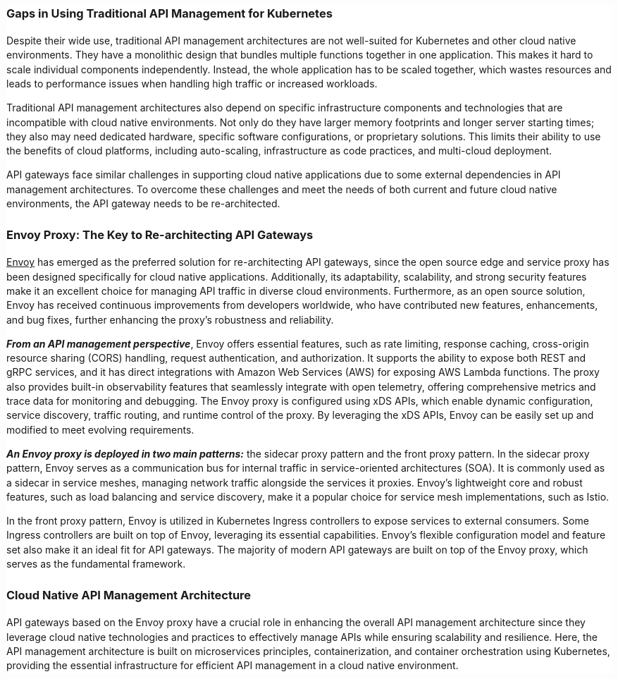 ### Gaps in Using Traditional API Management for Kubernetes

Despite their wide use, traditional API management architectures are not well-suited for Kubernetes and other cloud native environments. They have a monolithic design that bundles multiple functions together in one application. This makes it hard to scale individual components independently. Instead, the whole application has to be scaled together, which wastes resources and leads to performance issues when handling high traffic or increased workloads. 

Traditional API management architectures also depend on specific infrastructure components and technologies that are incompatible with cloud native environments. Not only do they have larger memory footprints and longer server starting times; they also may need dedicated hardware, specific software configurations, or proprietary solutions. This limits their ability to use the benefits of cloud platforms, including auto-scaling, infrastructure as code practices, and multi-cloud deployment.

API gateways face similar challenges in supporting cloud native applications due to some external dependencies in API management architectures. To overcome these challenges and meet the needs of both current and future cloud native environments, the API gateway needs to be re-architected.

### Envoy Proxy: The Key to Re-architecting API Gateways

[Envoy](https://www.envoyproxy.io/) has emerged as the preferred solution for re-architecting API gateways, since the open source edge and service proxy has been designed specifically for cloud native applications. Additionally, its adaptability, scalability, and strong security features make it an excellent choice for managing API traffic in diverse cloud environments. Furthermore, as an open source solution, Envoy has received continuous improvements from developers worldwide, who have contributed new features, enhancements, and bug fixes, further enhancing the proxy’s robustness and reliability. 

***From an API management perspective***, Envoy offers essential features, such as rate limiting, response caching, cross-origin resource sharing (CORS) handling, request authentication, and authorization. It supports the ability to expose both REST and gRPC services, and it has direct integrations with Amazon Web Services (AWS) for exposing AWS Lambda functions. The proxy also provides built-in observability features that seamlessly integrate with open telemetry, offering comprehensive metrics and trace data for monitoring and debugging. The Envoy proxy is configured using xDS APIs, which enable dynamic configuration, service discovery, traffic routing, and runtime control of the proxy. By leveraging the xDS APIs, Envoy can be easily set up and modified to meet evolving requirements. 

***An Envoy proxy is deployed in two main patterns:*** the sidecar proxy pattern and the front proxy pattern. In the sidecar proxy pattern, Envoy serves as a communication bus for internal traffic in service-oriented architectures (SOA). It is commonly used as a sidecar in service meshes, managing network traffic alongside the services it proxies. Envoy’s lightweight core and robust features, such as load balancing and service discovery, make it a popular choice for service mesh implementations, such as Istio.

In the front proxy pattern, Envoy is utilized in Kubernetes Ingress controllers to expose services to external consumers. Some Ingress controllers are built on top of Envoy, leveraging its essential capabilities. Envoy’s flexible configuration model and feature set also make it an ideal fit for API gateways. The majority of modern API gateways are built on top of the Envoy proxy, which serves as the fundamental framework.

### Cloud Native API Management Architecture

API gateways based on the Envoy proxy have a crucial role in enhancing the overall API management architecture since they leverage cloud native technologies and practices to effectively manage APIs while ensuring scalability and resilience. Here, the API management architecture is built on microservices principles, containerization, and container orchestration using Kubernetes, providing the essential infrastructure for efficient API management in a cloud native environment. 
